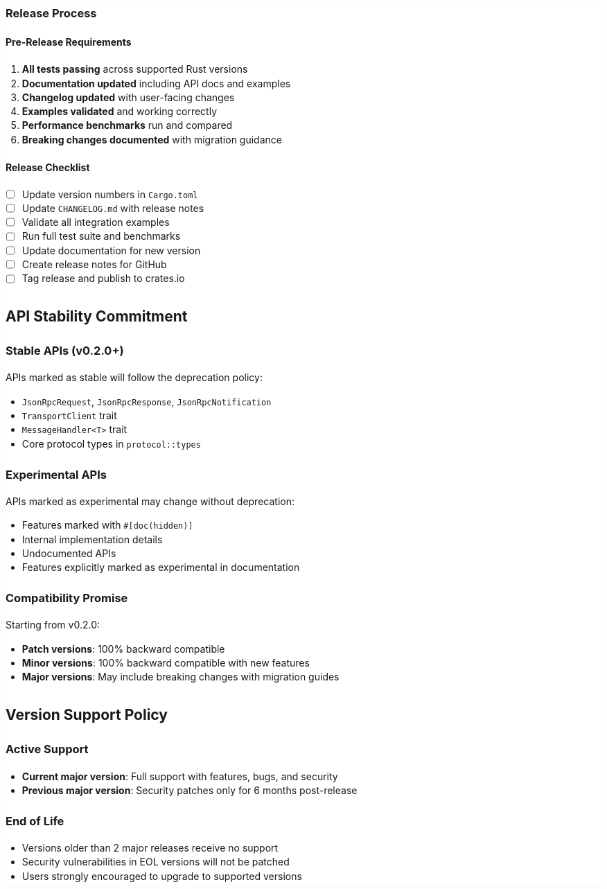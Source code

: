 ### Release Process

#### Pre-Release Requirements
1. **All tests passing** across supported Rust versions
2. **Documentation updated** including API docs and examples  
3. **Changelog updated** with user-facing changes
4. **Examples validated** and working correctly
5. **Performance benchmarks** run and compared
6. **Breaking changes documented** with migration guidance

#### Release Checklist
- [ ] Update version numbers in `Cargo.toml`
- [ ] Update `CHANGELOG.md` with release notes
- [ ] Validate all integration examples
- [ ] Run full test suite and benchmarks
- [ ] Update documentation for new version
- [ ] Create release notes for GitHub
- [ ] Tag release and publish to crates.io

## API Stability Commitment

### Stable APIs (v0.2.0+)
APIs marked as stable will follow the deprecation policy:
- `JsonRpcRequest`, `JsonRpcResponse`, `JsonRpcNotification`
- `TransportClient` trait
- `MessageHandler<T>` trait
- Core protocol types in `protocol::types`

### Experimental APIs
APIs marked as experimental may change without deprecation:
- Features marked with `#[doc(hidden)]`
- Internal implementation details
- Undocumented APIs
- Features explicitly marked as experimental in documentation

### Compatibility Promise
Starting from v0.2.0:
- **Patch versions**: 100% backward compatible
- **Minor versions**: 100% backward compatible with new features
- **Major versions**: May include breaking changes with migration guides

## Version Support Policy

### Active Support
- **Current major version**: Full support with features, bugs, and security
- **Previous major version**: Security patches only for 6 months post-release

### End of Life
- Versions older than 2 major releases receive no support
- Security vulnerabilities in EOL versions will not be patched
- Users strongly encouraged to upgrade to supported versions
